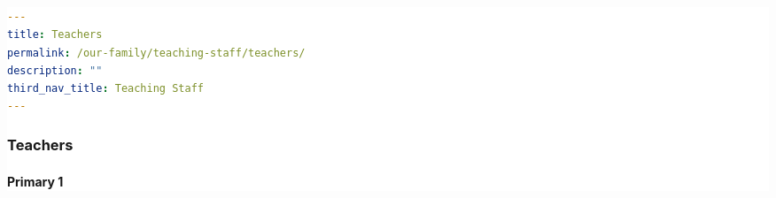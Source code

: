 ```yaml
---
title: Teachers
permalink: /our-family/teaching-staff/teachers/
description: ""
third_nav_title: Teaching Staff
---
```

### Teachers

#### **Primary 1**
